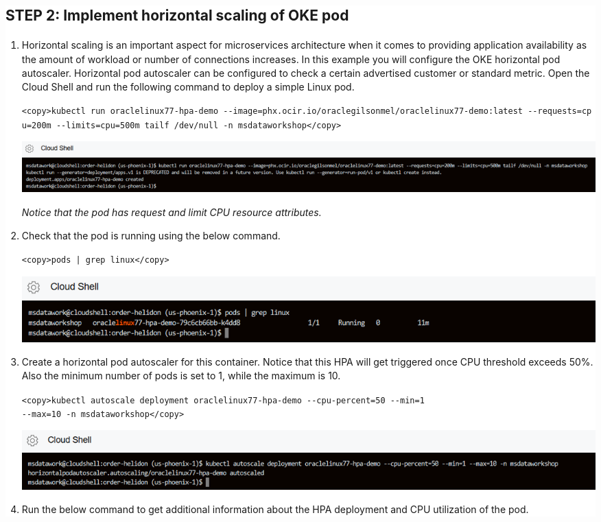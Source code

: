## **STEP 2**: Implement horizontal scaling of OKE pod

1. Horizontal scaling is an important aspect for microservices architecture
    when it comes to providing application availability as the amount of
    workload or number of connections increases. In this example you will
    configure the OKE horizontal pod autoscaler. Horizontal pod autoscaler can
    be configured to check a certain advertised customer or standard metric.
    Open the Cloud Shell and run the following command to deploy a simple Linux
    pod.

    ```
    <copy>kubectl run oraclelinux77-hpa-demo --image=phx.ocir.io/oraclegilsonmel/oraclelinux77-demo:latest --requests=cpu=200m --limits=cpu=500m tailf /dev/null -n msdataworkshop</copy>
    ```

   ![](images/d78a32841d84b794a322c2cb90114704.png " ")

   *Notice that the pod has request and limit CPU resource attributes.*

2. Check that the pod is running using the below command.

    ```
    <copy>pods | grep linux</copy>
    ```

   ![](images/e97786d4e8475b430c6cd66949c8a5a3.png " ")

3. Create a horizontal pod autoscaler for this container. Notice that this HPA
    will get triggered once CPU threshold exceeds 50%. Also the minimum number
    of pods is set to 1, while the maximum is 10.

    ```
    <copy>kubectl autoscale deployment oraclelinux77-hpa-demo --cpu-percent=50 --min=1
    --max=10 -n msdataworkshop</copy>
    ```

   ![](images/fe370c12f8de0f64e8425ff0a9b0d5c5.png " ")

4. Run the below command to get additional information about the HPA deployment
    and CPU utilization of the pod.

